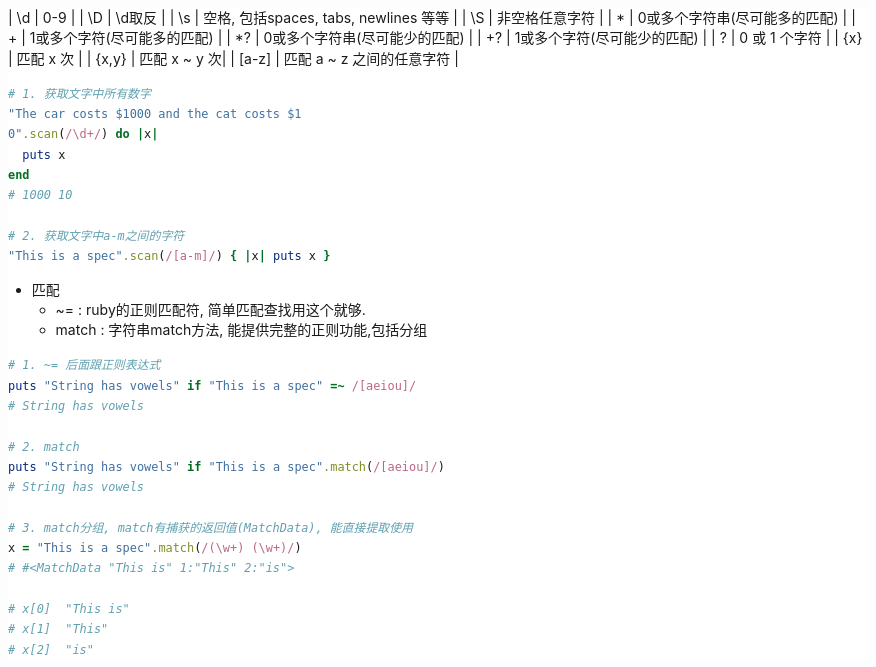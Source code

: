 | \d | 0-9 |
| \D | \d取反 |
| \s | 空格, 包括spaces, tabs, newlines 等等 |
| \S | 非空格任意字符 |
| * | 0或多个字符串(尽可能多的匹配) |
| + | 1或多个字符(尽可能多的匹配) |
| *? | 0或多个字符串(尽可能少的匹配) |
| +? | 1或多个字符(尽可能少的匹配) |
| ? | 0 或 1 个字符 | 
| {x} | 匹配 x 次 |
| {x,y} | 匹配 x ~ y 次| 
| [a-z] | 匹配 a ~ z 之间的任意字符 |

```ruby
# 1. 获取文字中所有数字
"The car costs $1000 and the cat costs $1
0".scan(/\d+/) do |x|
  puts x
end
# 1000 10

# 2. 获取文字中a-m之间的字符
"This is a spec".scan(/[a-m]/) { |x| puts x }
```

- 匹配
  - ~= : ruby的正则匹配符, 简单匹配查找用这个就够.
  - match : 字符串match方法, 能提供完整的正则功能,包括分组

```ruby
# 1. ~= 后面跟正则表达式
puts "String has vowels" if "This is a spec" =~ /[aeiou]/
# String has vowels

# 2. match
puts "String has vowels" if "This is a spec".match(/[aeiou]/)
# String has vowels

# 3. match分组, match有捕获的返回值(MatchData), 能直接提取使用
x = "This is a spec".match(/(\w+) (\w+)/)
# #<MatchData "This is" 1:"This" 2:"is">

# x[0]  "This is"
# x[1]  "This" 
# x[2]  "is" 

```
